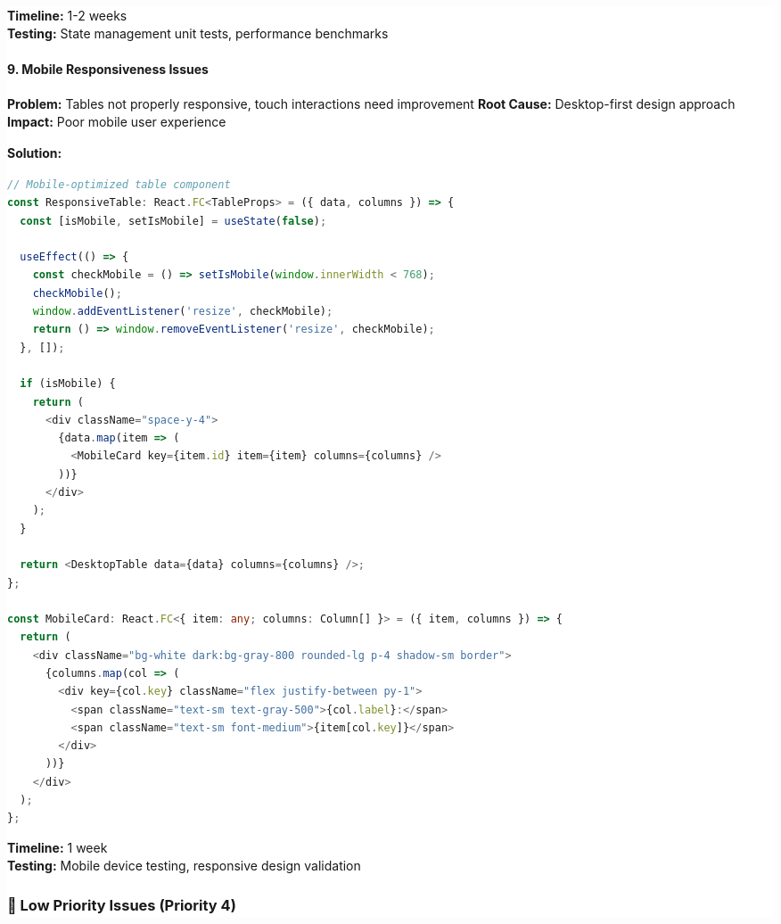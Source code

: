 **Timeline:** 1-2 weeks  
**Testing:** State management unit tests, performance benchmarks

#### **9. Mobile Responsiveness Issues**
**Problem:** Tables not properly responsive, touch interactions need improvement
**Root Cause:** Desktop-first design approach
**Impact:** Poor mobile user experience

**Solution:**
```typescript
// Mobile-optimized table component
const ResponsiveTable: React.FC<TableProps> = ({ data, columns }) => {
  const [isMobile, setIsMobile] = useState(false);
  
  useEffect(() => {
    const checkMobile = () => setIsMobile(window.innerWidth < 768);
    checkMobile();
    window.addEventListener('resize', checkMobile);
    return () => window.removeEventListener('resize', checkMobile);
  }, []);
  
  if (isMobile) {
    return (
      <div className="space-y-4">
        {data.map(item => (
          <MobileCard key={item.id} item={item} columns={columns} />
        ))}
      </div>
    );
  }
  
  return <DesktopTable data={data} columns={columns} />;
};

const MobileCard: React.FC<{ item: any; columns: Column[] }> = ({ item, columns }) => {
  return (
    <div className="bg-white dark:bg-gray-800 rounded-lg p-4 shadow-sm border">
      {columns.map(col => (
        <div key={col.key} className="flex justify-between py-1">
          <span className="text-sm text-gray-500">{col.label}:</span>
          <span className="text-sm font-medium">{item[col.key]}</span>
        </div>
      ))}
    </div>
  );
};
```

**Timeline:** 1 week  
**Testing:** Mobile device testing, responsive design validation

### **🔧 Low Priority Issues (Priority 4)**
